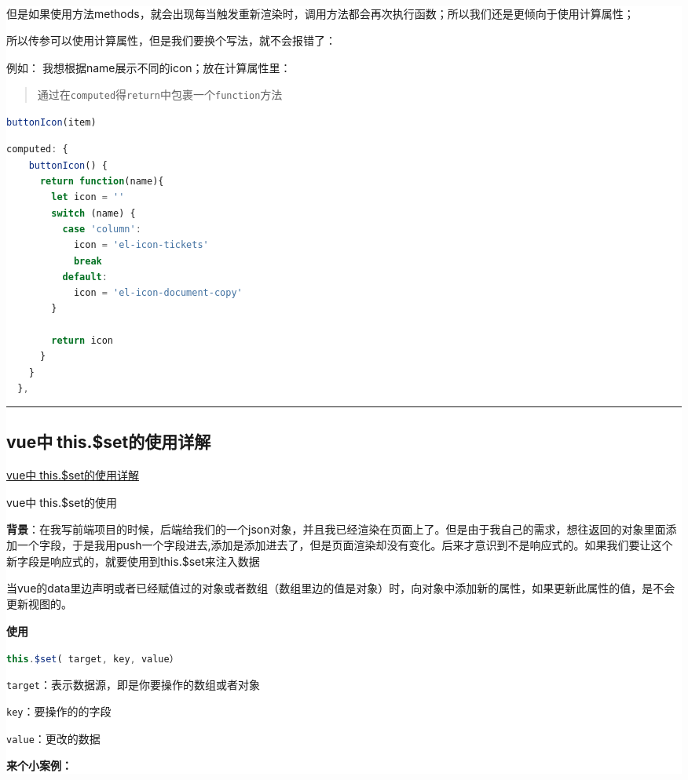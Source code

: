 但是如果使用方法methods，就会出现每当触发重新渲染时，调用方法都会再次执行函数；所以我们还是更倾向于使用计算属性；

所以传参可以使用计算属性，但是我们要换个写法，就不会报错了：

例如：
我想根据name展示不同的icon；放在计算属性里：

> 通过在`computed`得`return`中包裹一个`function`方法

```js
buttonIcon(item)
```

```js
computed: {
    buttonIcon() {
      return function(name){
        let icon = ''
        switch (name) {
          case 'column':
            icon = 'el-icon-tickets'
            break
          default:
            icon = 'el-icon-document-copy'
        }

        return icon
      }
    }
  },

```

------

## vue中 this.$set的使用详解

[vue中 this.$set的使用详解](https://www.jb51.net/article/229450.htm)

vue中 this.$set的使用

**背景**：在我写前端项目的时候，后端给我们的一个json对象，并且我已经渲染在页面上了。但是由于我自己的需求，想往返回的对象里面添加一个字段，于是我用push一个字段进去,添加是添加进去了，但是页面渲染却没有变化。后来才意识到不是响应式的。如果我们要让这个新字段是响应式的，就要使用到this.$set来注入数据

当vue的data里边声明或者已经赋值过的对象或者数组（数组里边的值是对象）时，向对象中添加新的属性，如果更新此属性的值，是不会更新视图的。

**使用**

```js
this.$set( target, key, value）
```

`target`：表示数据源，即是你要操作的数组或者对象

`key`：要操作的的字段

`value`：更改的数据

**来个小案例：**
